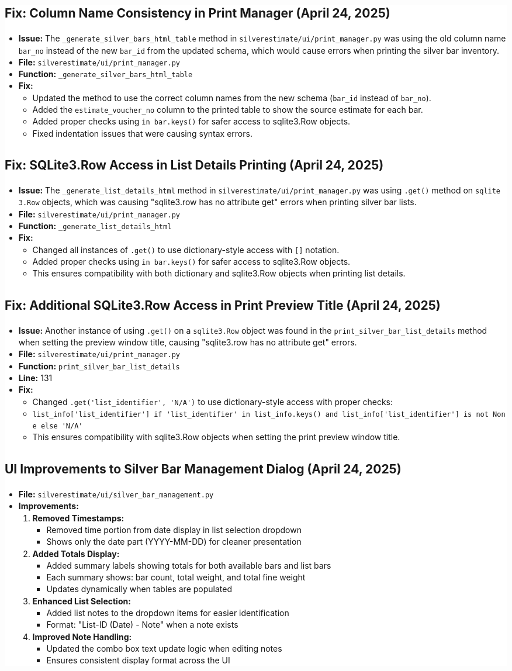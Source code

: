 ## Fix: Column Name Consistency in Print Manager (April 24, 2025)

- **Issue:** The `_generate_silver_bars_html_table` method in `silverestimate/ui/print_manager.py` was using the old column name `bar_no` instead of the new `bar_id` from the updated schema, which would cause errors when printing the silver bar inventory.
- **File:** `silverestimate/ui/print_manager.py`
- **Function:** `_generate_silver_bars_html_table`
- **Fix:** 
  - Updated the method to use the correct column names from the new schema (`bar_id` instead of `bar_no`).
  - Added the `estimate_voucher_no` column to the printed table to show the source estimate for each bar.
  - Added proper checks using `in bar.keys()` for safer access to sqlite3.Row objects.
  - Fixed indentation issues that were causing syntax errors.
## Fix: SQLite3.Row Access in List Details Printing (April 24, 2025)

- **Issue:** The `_generate_list_details_html` method in `silverestimate/ui/print_manager.py` was using `.get()` method on `sqlite3.Row` objects, which was causing "sqlite3.row has no attribute get" errors when printing silver bar lists.
- **File:** `silverestimate/ui/print_manager.py`
- **Function:** `_generate_list_details_html`
- **Fix:** 
  - Changed all instances of `.get()` to use dictionary-style access with `[]` notation.
  - Added proper checks using `in bar.keys()` for safer access to sqlite3.Row objects.
  - This ensures compatibility with both dictionary and sqlite3.Row objects when printing list details.
## Fix: Additional SQLite3.Row Access in Print Preview Title (April 24, 2025)

- **Issue:** Another instance of using `.get()` on a `sqlite3.Row` object was found in the `print_silver_bar_list_details` method when setting the preview window title, causing "sqlite3.row has no attribute get" errors.
- **File:** `silverestimate/ui/print_manager.py`
- **Function:** `print_silver_bar_list_details`
- **Line:** 131
- **Fix:** 
  - Changed `.get('list_identifier', 'N/A')` to use dictionary-style access with proper checks:
  - `list_info['list_identifier'] if 'list_identifier' in list_info.keys() and list_info['list_identifier'] is not None else 'N/A'`
  - This ensures compatibility with sqlite3.Row objects when setting the print preview window title.
## UI Improvements to Silver Bar Management Dialog (April 24, 2025)

- **File:** `silverestimate/ui/silver_bar_management.py`
- **Improvements:**
  1. **Removed Timestamps:** 
     - Removed time portion from date display in list selection dropdown
     - Shows only the date part (YYYY-MM-DD) for cleaner presentation
  2. **Added Totals Display:**
     - Added summary labels showing totals for both available bars and list bars
     - Each summary shows: bar count, total weight, and total fine weight
     - Updates dynamically when tables are populated
  3. **Enhanced List Selection:**
     - Added list notes to the dropdown items for easier identification
     - Format: "List-ID (Date) - Note" when a note exists
  4. **Improved Note Handling:**
     - Updated the combo box text update logic when editing notes
     - Ensures consistent display format across the UI